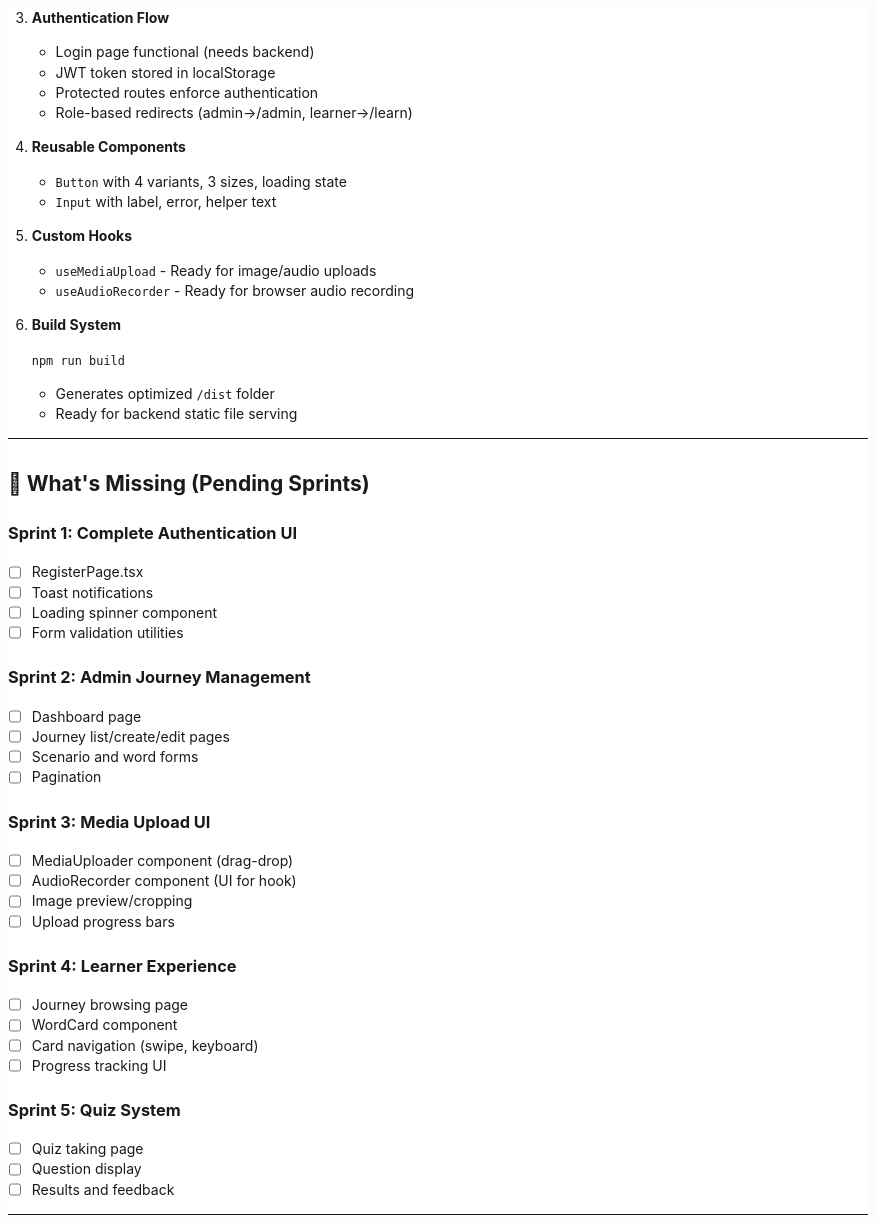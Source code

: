 3. **Authentication Flow**
   - Login page functional (needs backend)
   - JWT token stored in localStorage
   - Protected routes enforce authentication
   - Role-based redirects (admin→/admin, learner→/learn)

4. **Reusable Components**
   - `Button` with 4 variants, 3 sizes, loading state
   - `Input` with label, error, helper text

5. **Custom Hooks**
   - `useMediaUpload` - Ready for image/audio uploads
   - `useAudioRecorder` - Ready for browser audio recording

6. **Build System**
   ```bash
   npm run build
   ```
   - Generates optimized `/dist` folder
   - Ready for backend static file serving

---

## 🚧 What's Missing (Pending Sprints)

### Sprint 1: Complete Authentication UI
- [ ] RegisterPage.tsx
- [ ] Toast notifications
- [ ] Loading spinner component
- [ ] Form validation utilities

### Sprint 2: Admin Journey Management
- [ ] Dashboard page
- [ ] Journey list/create/edit pages
- [ ] Scenario and word forms
- [ ] Pagination

### Sprint 3: Media Upload UI
- [ ] MediaUploader component (drag-drop)
- [ ] AudioRecorder component (UI for hook)
- [ ] Image preview/cropping
- [ ] Upload progress bars

### Sprint 4: Learner Experience
- [ ] Journey browsing page
- [ ] WordCard component
- [ ] Card navigation (swipe, keyboard)
- [ ] Progress tracking UI

### Sprint 5: Quiz System
- [ ] Quiz taking page
- [ ] Question display
- [ ] Results and feedback

---